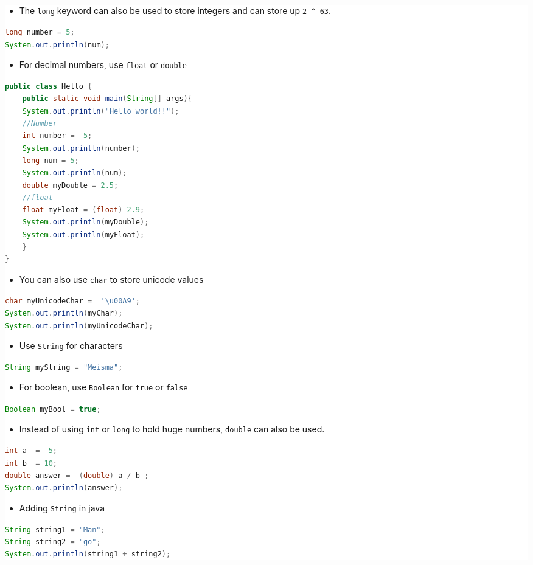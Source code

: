 - The `long` keyword can also be used to store integers and can store up  `2 ^ 63`.

```java
long number = 5;
System.out.println(num);
```

- For decimal numbers, use `float` or `double`

```java
public class Hello {
	public static void main(String[] args){
    System.out.println("Hello world!!");
    //Number
    int number = -5;
    System.out.println(number);
    long num = 5;
    System.out.println(num);
    double myDouble = 2.5;
    //float
    float myFloat = (float) 2.9;
    System.out.println(myDouble);	
    System.out.println(myFloat);
	}
}
```

- You can also use `char` to  store unicode values

```java
char myUnicodeChar =  '\u00A9';
System.out.println(myChar);
System.out.println(myUnicodeChar);
```

- Use `String` for characters

```java
String myString = "Meisma";
```

- For boolean, use `Boolean` for `true` or `false`

```java
Boolean myBool = true;
```

- Instead of using `int` or `long` to hold huge numbers, `double` can also be used.

```java
int a  =  5;
int b  = 10;
double answer =  (double) a / b ;
System.out.println(answer);
```

- Adding `String` in java

```java
String string1 = "Man";
String string2 = "go";
System.out.println(string1 + string2);
```
